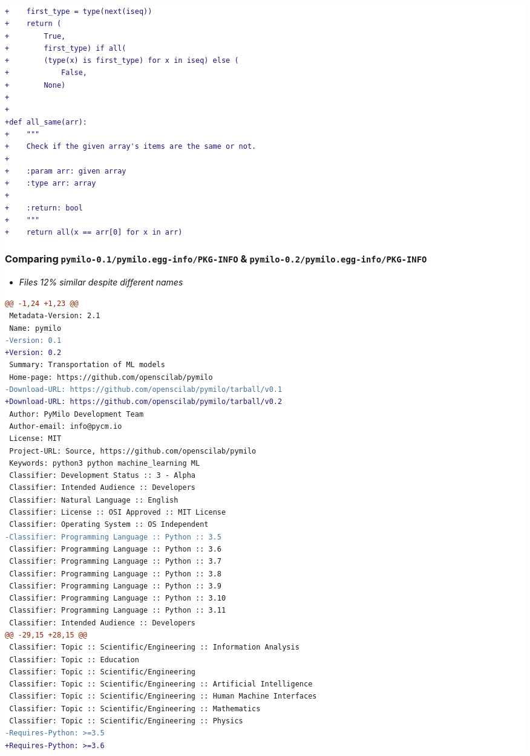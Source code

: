 ```diff
+    first_type = type(next(iseq))
+    return (
+        True,
+        first_type) if all(
+        (type(x) is first_type) for x in iseq) else (
+            False,
+        None)
+
+
+def all_same(arr):
+    """
+    Check if the given array's items are the same or not.
+
+    :param arr: given array
+    :type arr: array
+
+    :return: bool
+    """
+    return all(x == arr[0] for x in arr)
```

### Comparing `pymilo-0.1/pymilo.egg-info/PKG-INFO` & `pymilo-0.2/pymilo.egg-info/PKG-INFO`

 * *Files 12% similar despite different names*

```diff
@@ -1,24 +1,23 @@
 Metadata-Version: 2.1
 Name: pymilo
-Version: 0.1
+Version: 0.2
 Summary: Transportation of ML models
 Home-page: https://github.com/openscilab/pymilo
-Download-URL: https://github.com/openscilab/pymilo/tarball/v0.1
+Download-URL: https://github.com/openscilab/pymilo/tarball/v0.2
 Author: PyMilo Development Team
 Author-email: info@pycm.io
 License: MIT
 Project-URL: Source, https://github.com/openscilab/pymilo
 Keywords: python3 python machine_learning ML
 Classifier: Development Status :: 3 - Alpha
 Classifier: Intended Audience :: Developers
 Classifier: Natural Language :: English
 Classifier: License :: OSI Approved :: MIT License
 Classifier: Operating System :: OS Independent
-Classifier: Programming Language :: Python :: 3.5
 Classifier: Programming Language :: Python :: 3.6
 Classifier: Programming Language :: Python :: 3.7
 Classifier: Programming Language :: Python :: 3.8
 Classifier: Programming Language :: Python :: 3.9
 Classifier: Programming Language :: Python :: 3.10
 Classifier: Programming Language :: Python :: 3.11
 Classifier: Intended Audience :: Developers
@@ -29,15 +28,15 @@
 Classifier: Topic :: Scientific/Engineering :: Information Analysis
 Classifier: Topic :: Education
 Classifier: Topic :: Scientific/Engineering
 Classifier: Topic :: Scientific/Engineering :: Artificial Intelligence
 Classifier: Topic :: Scientific/Engineering :: Human Machine Interfaces
 Classifier: Topic :: Scientific/Engineering :: Mathematics
 Classifier: Topic :: Scientific/Engineering :: Physics
-Requires-Python: >=3.5
+Requires-Python: >=3.6
```

 [0.1]: https://github.com/openscilab/pymilo/compare/e887108...v0.1
 [0.1]: https://github.com/openscilab/pymilo/compare/e887108...v0.1